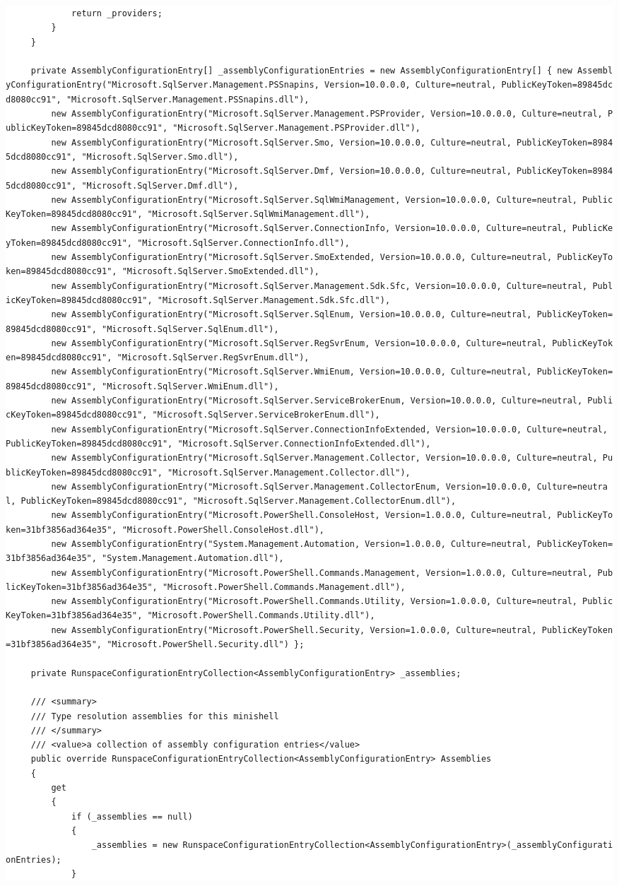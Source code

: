                 return _providers;
             }
         }
 
         private AssemblyConfigurationEntry[] _assemblyConfigurationEntries = new AssemblyConfigurationEntry[] { new AssemblyConfigurationEntry("Microsoft.SqlServer.Management.PSSnapins, Version=10.0.0.0, Culture=neutral, PublicKeyToken=89845dcd8080cc91", "Microsoft.SqlServer.Management.PSSnapins.dll"), 
             new AssemblyConfigurationEntry("Microsoft.SqlServer.Management.PSProvider, Version=10.0.0.0, Culture=neutral, PublicKeyToken=89845dcd8080cc91", "Microsoft.SqlServer.Management.PSProvider.dll"), 
             new AssemblyConfigurationEntry("Microsoft.SqlServer.Smo, Version=10.0.0.0, Culture=neutral, PublicKeyToken=89845dcd8080cc91", "Microsoft.SqlServer.Smo.dll"), 
             new AssemblyConfigurationEntry("Microsoft.SqlServer.Dmf, Version=10.0.0.0, Culture=neutral, PublicKeyToken=89845dcd8080cc91", "Microsoft.SqlServer.Dmf.dll"), 
             new AssemblyConfigurationEntry("Microsoft.SqlServer.SqlWmiManagement, Version=10.0.0.0, Culture=neutral, PublicKeyToken=89845dcd8080cc91", "Microsoft.SqlServer.SqlWmiManagement.dll"), 
             new AssemblyConfigurationEntry("Microsoft.SqlServer.ConnectionInfo, Version=10.0.0.0, Culture=neutral, PublicKeyToken=89845dcd8080cc91", "Microsoft.SqlServer.ConnectionInfo.dll"), 
             new AssemblyConfigurationEntry("Microsoft.SqlServer.SmoExtended, Version=10.0.0.0, Culture=neutral, PublicKeyToken=89845dcd8080cc91", "Microsoft.SqlServer.SmoExtended.dll"), 
             new AssemblyConfigurationEntry("Microsoft.SqlServer.Management.Sdk.Sfc, Version=10.0.0.0, Culture=neutral, PublicKeyToken=89845dcd8080cc91", "Microsoft.SqlServer.Management.Sdk.Sfc.dll"), 
             new AssemblyConfigurationEntry("Microsoft.SqlServer.SqlEnum, Version=10.0.0.0, Culture=neutral, PublicKeyToken=89845dcd8080cc91", "Microsoft.SqlServer.SqlEnum.dll"), 
             new AssemblyConfigurationEntry("Microsoft.SqlServer.RegSvrEnum, Version=10.0.0.0, Culture=neutral, PublicKeyToken=89845dcd8080cc91", "Microsoft.SqlServer.RegSvrEnum.dll"), 
             new AssemblyConfigurationEntry("Microsoft.SqlServer.WmiEnum, Version=10.0.0.0, Culture=neutral, PublicKeyToken=89845dcd8080cc91", "Microsoft.SqlServer.WmiEnum.dll"), 
             new AssemblyConfigurationEntry("Microsoft.SqlServer.ServiceBrokerEnum, Version=10.0.0.0, Culture=neutral, PublicKeyToken=89845dcd8080cc91", "Microsoft.SqlServer.ServiceBrokerEnum.dll"), 
             new AssemblyConfigurationEntry("Microsoft.SqlServer.ConnectionInfoExtended, Version=10.0.0.0, Culture=neutral, PublicKeyToken=89845dcd8080cc91", "Microsoft.SqlServer.ConnectionInfoExtended.dll"), 
             new AssemblyConfigurationEntry("Microsoft.SqlServer.Management.Collector, Version=10.0.0.0, Culture=neutral, PublicKeyToken=89845dcd8080cc91", "Microsoft.SqlServer.Management.Collector.dll"), 
             new AssemblyConfigurationEntry("Microsoft.SqlServer.Management.CollectorEnum, Version=10.0.0.0, Culture=neutral, PublicKeyToken=89845dcd8080cc91", "Microsoft.SqlServer.Management.CollectorEnum.dll"), 
             new AssemblyConfigurationEntry("Microsoft.PowerShell.ConsoleHost, Version=1.0.0.0, Culture=neutral, PublicKeyToken=31bf3856ad364e35", "Microsoft.PowerShell.ConsoleHost.dll"), 
             new AssemblyConfigurationEntry("System.Management.Automation, Version=1.0.0.0, Culture=neutral, PublicKeyToken=31bf3856ad364e35", "System.Management.Automation.dll"), 
             new AssemblyConfigurationEntry("Microsoft.PowerShell.Commands.Management, Version=1.0.0.0, Culture=neutral, PublicKeyToken=31bf3856ad364e35", "Microsoft.PowerShell.Commands.Management.dll"), 
             new AssemblyConfigurationEntry("Microsoft.PowerShell.Commands.Utility, Version=1.0.0.0, Culture=neutral, PublicKeyToken=31bf3856ad364e35", "Microsoft.PowerShell.Commands.Utility.dll"), 
             new AssemblyConfigurationEntry("Microsoft.PowerShell.Security, Version=1.0.0.0, Culture=neutral, PublicKeyToken=31bf3856ad364e35", "Microsoft.PowerShell.Security.dll") };
 
         private RunspaceConfigurationEntryCollection<AssemblyConfigurationEntry> _assemblies;
 
         /// <summary>
         /// Type resolution assemblies for this minishell
         /// </summary>
         /// <value>a collection of assembly configuration entries</value>
         public override RunspaceConfigurationEntryCollection<AssemblyConfigurationEntry> Assemblies
         {
             get
             {
                 if (_assemblies == null)
                 {
                     _assemblies = new RunspaceConfigurationEntryCollection<AssemblyConfigurationEntry>(_assemblyConfigurationEntries);
                 }
 